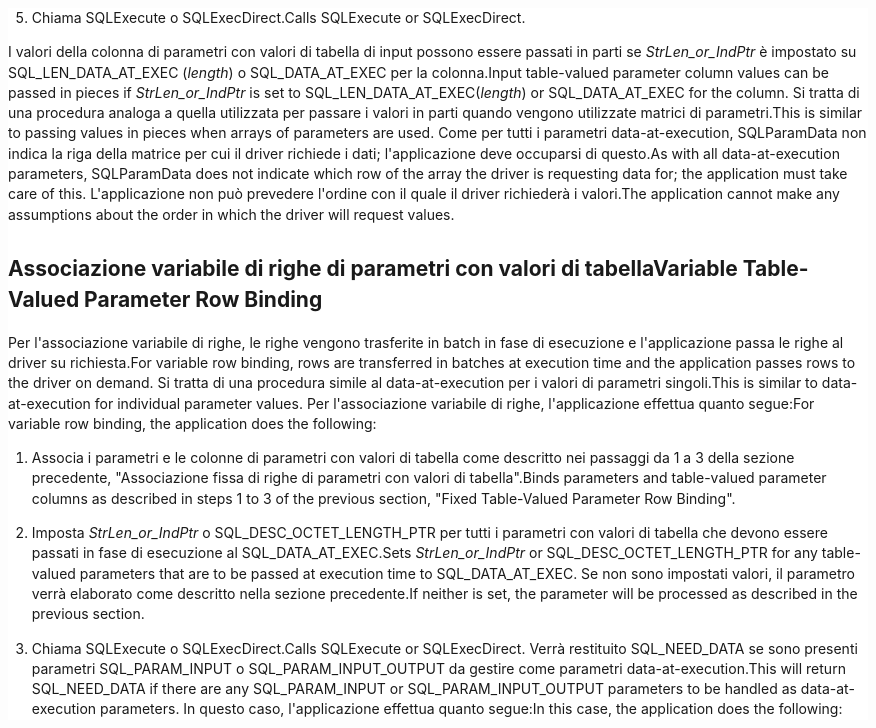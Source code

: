 5.  <span data-ttu-id="c4f4a-180">Chiama SQLExecute o SQLExecDirect.</span><span class="sxs-lookup"><span data-stu-id="c4f4a-180">Calls SQLExecute or SQLExecDirect.</span></span>  
  
 <span data-ttu-id="c4f4a-181">I valori della colonna di parametri con valori di tabella di input possono essere passati in parti se *StrLen_or_IndPtr* è impostato su SQL_LEN_DATA_AT_EXEC (*length*) o SQL_DATA_AT_EXEC per la colonna.</span><span class="sxs-lookup"><span data-stu-id="c4f4a-181">Input table-valued parameter column values can be passed in pieces if *StrLen_or_IndPtr* is set to SQL_LEN_DATA_AT_EXEC(*length*) or SQL_DATA_AT_EXEC for the column.</span></span> <span data-ttu-id="c4f4a-182">Si tratta di una procedura analoga a quella utilizzata per passare i valori in parti quando vengono utilizzate matrici di parametri.</span><span class="sxs-lookup"><span data-stu-id="c4f4a-182">This is similar to passing values in pieces when arrays of parameters are used.</span></span> <span data-ttu-id="c4f4a-183">Come per tutti i parametri data-at-execution, SQLParamData non indica la riga della matrice per cui il driver richiede i dati; l'applicazione deve occuparsi di questo.</span><span class="sxs-lookup"><span data-stu-id="c4f4a-183">As with all data-at-execution parameters, SQLParamData does not indicate which row of the array the driver is requesting data for; the application must take care of this.</span></span> <span data-ttu-id="c4f4a-184">L'applicazione non può prevedere l'ordine con il quale il driver richiederà i valori.</span><span class="sxs-lookup"><span data-stu-id="c4f4a-184">The application cannot make any assumptions about the order in which the driver will request values.</span></span>  
  
## <a name="variable-table-valued-parameter-row-binding"></a><span data-ttu-id="c4f4a-185">Associazione variabile di righe di parametri con valori di tabella</span><span class="sxs-lookup"><span data-stu-id="c4f4a-185">Variable Table-Valued Parameter Row Binding</span></span>  
 <span data-ttu-id="c4f4a-186">Per l'associazione variabile di righe, le righe vengono trasferite in batch in fase di esecuzione e l'applicazione passa le righe al driver su richiesta.</span><span class="sxs-lookup"><span data-stu-id="c4f4a-186">For variable row binding, rows are transferred in batches at execution time and the application passes rows to the driver on demand.</span></span> <span data-ttu-id="c4f4a-187">Si tratta di una procedura simile al data-at-execution per i valori di parametri singoli.</span><span class="sxs-lookup"><span data-stu-id="c4f4a-187">This is similar to data-at-execution for individual parameter values.</span></span> <span data-ttu-id="c4f4a-188">Per l'associazione variabile di righe, l'applicazione effettua quanto segue:</span><span class="sxs-lookup"><span data-stu-id="c4f4a-188">For variable row binding, the application does the following:</span></span>  
  
1.  <span data-ttu-id="c4f4a-189">Associa i parametri e le colonne di parametri con valori di tabella come descritto nei passaggi da 1 a 3 della sezione precedente, "Associazione fissa di righe di parametri con valori di tabella".</span><span class="sxs-lookup"><span data-stu-id="c4f4a-189">Binds parameters and table-valued parameter columns as described in steps 1 to 3 of the previous section, "Fixed Table-Valued Parameter Row Binding".</span></span>  
  
2.  <span data-ttu-id="c4f4a-190">Imposta *StrLen_or_IndPtr* o SQL_DESC_OCTET_LENGTH_PTR per tutti i parametri con valori di tabella che devono essere passati in fase di esecuzione al SQL_DATA_AT_EXEC.</span><span class="sxs-lookup"><span data-stu-id="c4f4a-190">Sets *StrLen_or_IndPtr* or SQL_DESC_OCTET_LENGTH_PTR for any table-valued parameters that are to be passed at execution time to SQL_DATA_AT_EXEC.</span></span> <span data-ttu-id="c4f4a-191">Se non sono impostati valori, il parametro verrà elaborato come descritto nella sezione precedente.</span><span class="sxs-lookup"><span data-stu-id="c4f4a-191">If neither is set, the parameter will be processed as described in the previous section.</span></span>  
  
3.  <span data-ttu-id="c4f4a-192">Chiama SQLExecute o SQLExecDirect.</span><span class="sxs-lookup"><span data-stu-id="c4f4a-192">Calls SQLExecute or SQLExecDirect.</span></span> <span data-ttu-id="c4f4a-193">Verrà restituito SQL_NEED_DATA se sono presenti parametri SQL_PARAM_INPUT o SQL_PARAM_INPUT_OUTPUT da gestire come parametri data-at-execution.</span><span class="sxs-lookup"><span data-stu-id="c4f4a-193">This will return SQL_NEED_DATA if there are any SQL_PARAM_INPUT or SQL_PARAM_INPUT_OUTPUT parameters to be handled as data-at-execution parameters.</span></span> <span data-ttu-id="c4f4a-194">In questo caso, l'applicazione effettua quanto segue:</span><span class="sxs-lookup"><span data-stu-id="c4f4a-194">In this case, the application does the following:</span></span>  
  